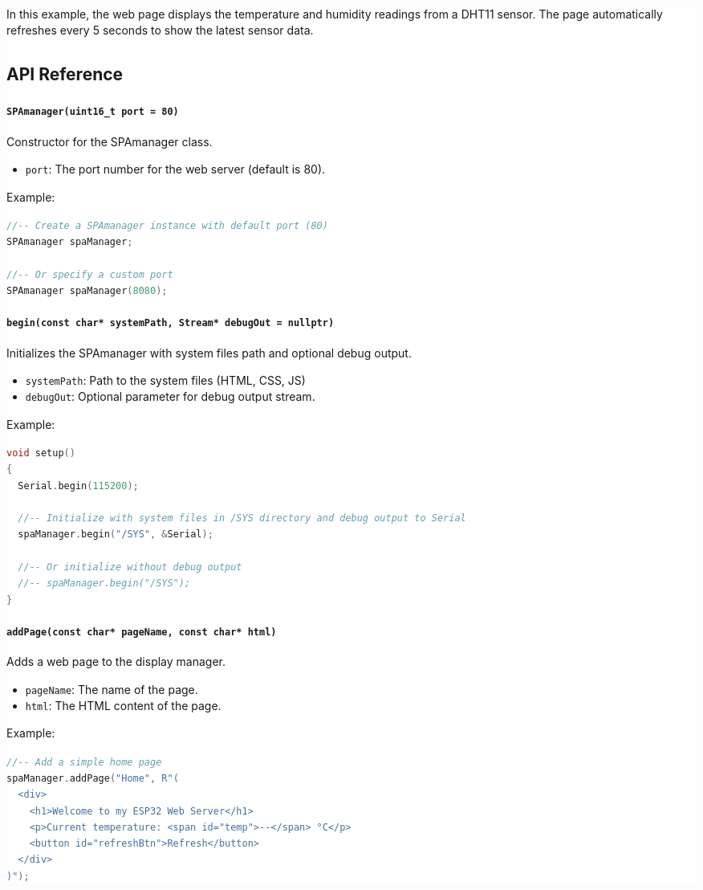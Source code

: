 In this example, the web page displays the temperature and humidity readings from a DHT11 sensor. The page automatically refreshes every 5 seconds to show the latest sensor data.

## API Reference

#### `SPAmanager(uint16_t port = 80)`

Constructor for the SPAmanager class.
- `port`: The port number for the web server (default is 80).

Example:
```cpp
//-- Create a SPAmanager instance with default port (80)
SPAmanager spaManager;

//-- Or specify a custom port
SPAmanager spaManager(8080);
```

#### `begin(const char* systemPath, Stream* debugOut = nullptr)`

Initializes the SPAmanager with system files path and optional debug output.
- `systemPath`: Path to the system files (HTML, CSS, JS)
- `debugOut`: Optional parameter for debug output stream.

Example:
```cpp
void setup() 
{
  Serial.begin(115200);
  
  //-- Initialize with system files in /SYS directory and debug output to Serial
  spaManager.begin("/SYS", &Serial);
  
  //-- Or initialize without debug output
  //-- spaManager.begin("/SYS");
}
```

#### `addPage(const char* pageName, const char* html)`

Adds a web page to the display manager.
- `pageName`: The name of the page.
- `html`: The HTML content of the page.

Example:
```cpp
//-- Add a simple home page
spaManager.addPage("Home", R"(
  <div>
    <h1>Welcome to my ESP32 Web Server</h1>
    <p>Current temperature: <span id="temp">--</span> °C</p>
    <button id="refreshBtn">Refresh</button>
  </div>
)");
```
